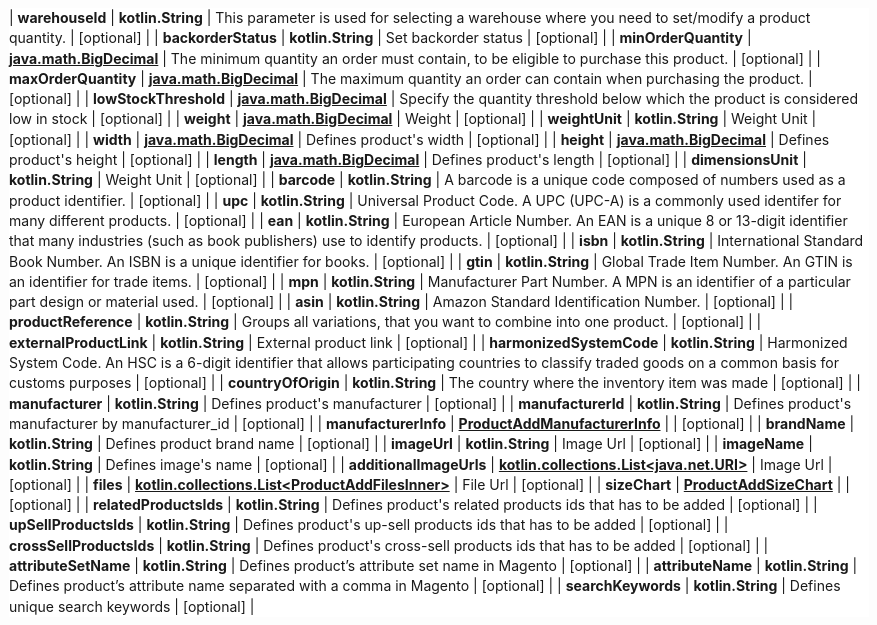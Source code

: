 | **warehouseId** | **kotlin.String** | This parameter is used for selecting a warehouse where you need to set/modify a product quantity. |  [optional] |
| **backorderStatus** | **kotlin.String** | Set backorder status |  [optional] |
| **minOrderQuantity** | [**java.math.BigDecimal**](java.math.BigDecimal.md) | The minimum quantity an order must contain, to be eligible to purchase this product. |  [optional] |
| **maxOrderQuantity** | [**java.math.BigDecimal**](java.math.BigDecimal.md) | The maximum quantity an order can contain when purchasing the product. |  [optional] |
| **lowStockThreshold** | [**java.math.BigDecimal**](java.math.BigDecimal.md) | Specify the quantity threshold below which the product is considered low in stock |  [optional] |
| **weight** | [**java.math.BigDecimal**](java.math.BigDecimal.md) | Weight |  [optional] |
| **weightUnit** | **kotlin.String** | Weight Unit |  [optional] |
| **width** | [**java.math.BigDecimal**](java.math.BigDecimal.md) | Defines product&#39;s width |  [optional] |
| **height** | [**java.math.BigDecimal**](java.math.BigDecimal.md) | Defines product&#39;s height |  [optional] |
| **length** | [**java.math.BigDecimal**](java.math.BigDecimal.md) | Defines product&#39;s length |  [optional] |
| **dimensionsUnit** | **kotlin.String** | Weight Unit |  [optional] |
| **barcode** | **kotlin.String** | A barcode is a unique code composed of numbers used as a product identifier. |  [optional] |
| **upc** | **kotlin.String** | Universal Product Code. A UPC (UPC-A) is a commonly used identifer for many different products. |  [optional] |
| **ean** | **kotlin.String** | European Article Number. An EAN is a unique 8 or 13-digit identifier that many industries (such as book publishers) use to identify products. |  [optional] |
| **isbn** | **kotlin.String** | International Standard Book Number. An ISBN is a unique identifier for books. |  [optional] |
| **gtin** | **kotlin.String** | Global Trade Item Number. An GTIN is an identifier for trade items. |  [optional] |
| **mpn** | **kotlin.String** | Manufacturer Part Number. A MPN is an identifier of a particular part design or material used. |  [optional] |
| **asin** | **kotlin.String** | Amazon Standard Identification Number. |  [optional] |
| **productReference** | **kotlin.String** | Groups all variations, that you want to combine into one product. |  [optional] |
| **externalProductLink** | **kotlin.String** | External product link |  [optional] |
| **harmonizedSystemCode** | **kotlin.String** | Harmonized System Code. An HSC is a 6-digit identifier that allows participating countries to classify traded goods on a common basis for customs purposes |  [optional] |
| **countryOfOrigin** | **kotlin.String** | The country where the inventory item was made |  [optional] |
| **manufacturer** | **kotlin.String** | Defines product&#39;s manufacturer |  [optional] |
| **manufacturerId** | **kotlin.String** | Defines product&#39;s manufacturer by manufacturer_id |  [optional] |
| **manufacturerInfo** | [**ProductAddManufacturerInfo**](ProductAddManufacturerInfo.md) |  |  [optional] |
| **brandName** | **kotlin.String** | Defines product brand name |  [optional] |
| **imageUrl** | **kotlin.String** | Image Url |  [optional] |
| **imageName** | **kotlin.String** | Defines image&#39;s name |  [optional] |
| **additionalImageUrls** | [**kotlin.collections.List&lt;java.net.URI&gt;**](java.net.URI.md) | Image Url |  [optional] |
| **files** | [**kotlin.collections.List&lt;ProductAddFilesInner&gt;**](ProductAddFilesInner.md) | File Url |  [optional] |
| **sizeChart** | [**ProductAddSizeChart**](ProductAddSizeChart.md) |  |  [optional] |
| **relatedProductsIds** | **kotlin.String** | Defines product&#39;s related products ids that has to be added |  [optional] |
| **upSellProductsIds** | **kotlin.String** | Defines product&#39;s up-sell products ids that has to be added |  [optional] |
| **crossSellProductsIds** | **kotlin.String** | Defines product&#39;s cross-sell products ids that has to be added |  [optional] |
| **attributeSetName** | **kotlin.String** | Defines product’s attribute set name in Magento |  [optional] |
| **attributeName** | **kotlin.String** | Defines product’s attribute name separated with a comma in Magento |  [optional] |
| **searchKeywords** | **kotlin.String** | Defines unique search keywords |  [optional] |